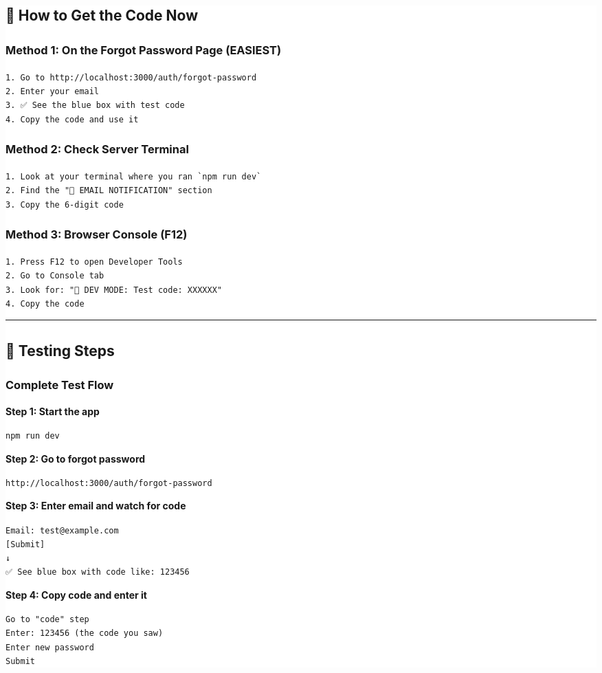
## 🚀 How to Get the Code Now

### Method 1: **On the Forgot Password Page** (EASIEST)
```
1. Go to http://localhost:3000/auth/forgot-password
2. Enter your email
3. ✅ See the blue box with test code
4. Copy the code and use it
```

### Method 2: **Check Server Terminal** 
```
1. Look at your terminal where you ran `npm run dev`
2. Find the "📧 EMAIL NOTIFICATION" section
3. Copy the 6-digit code
```

### Method 3: **Browser Console** (F12)
```
1. Press F12 to open Developer Tools
2. Go to Console tab
3. Look for: "🧪 DEV MODE: Test code: XXXXXX"
4. Copy the code
```

---

## 📝 Testing Steps

### Complete Test Flow

**Step 1: Start the app**
```bash
npm run dev
```

**Step 2: Go to forgot password**
```
http://localhost:3000/auth/forgot-password
```

**Step 3: Enter email and watch for code**
```
Email: test@example.com
[Submit]
↓
✅ See blue box with code like: 123456
```

**Step 4: Copy code and enter it**
```
Go to "code" step
Enter: 123456 (the code you saw)
Enter new password
Submit
```
